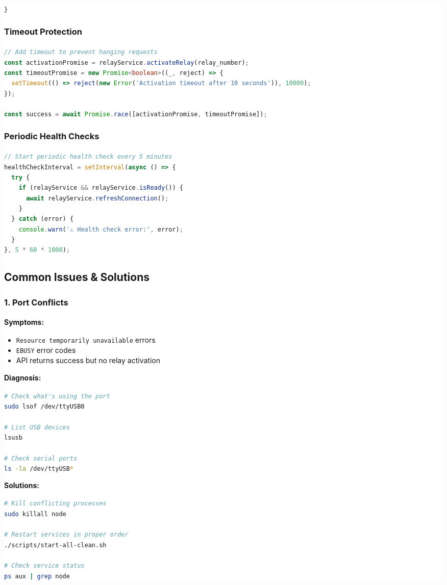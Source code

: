```typescript
}
```

### Timeout Protection

```typescript
// Add timeout to prevent hanging requests
const activationPromise = relayService.activateRelay(relay_number);
const timeoutPromise = new Promise<boolean>((_, reject) => {
  setTimeout(() => reject(new Error('Activation timeout after 10 seconds')), 10000);
});

const success = await Promise.race([activationPromise, timeoutPromise]);
```

### Periodic Health Checks

```typescript
// Start periodic health check every 5 minutes
healthCheckInterval = setInterval(async () => {
  try {
    if (relayService && relayService.isReady()) {
      await relayService.refreshConnection();
    }
  } catch (error) {
    console.warn('⚠️ Health check error:', error);
  }
}, 5 * 60 * 1000);
```

## Common Issues & Solutions

### 1. Port Conflicts

**Symptoms:**
- `Resource temporarily unavailable` errors
- `EBUSY` error codes
- API returns success but no relay activation

**Diagnosis:**
```bash
# Check what's using the port
sudo lsof /dev/ttyUSB0

# List USB devices
lsusb

# Check serial ports
ls -la /dev/ttyUSB*
```

**Solutions:**
```bash
# Kill conflicting processes
sudo killall node

# Restart services in proper order
./scripts/start-all-clean.sh

# Check service status
ps aux | grep node
```
